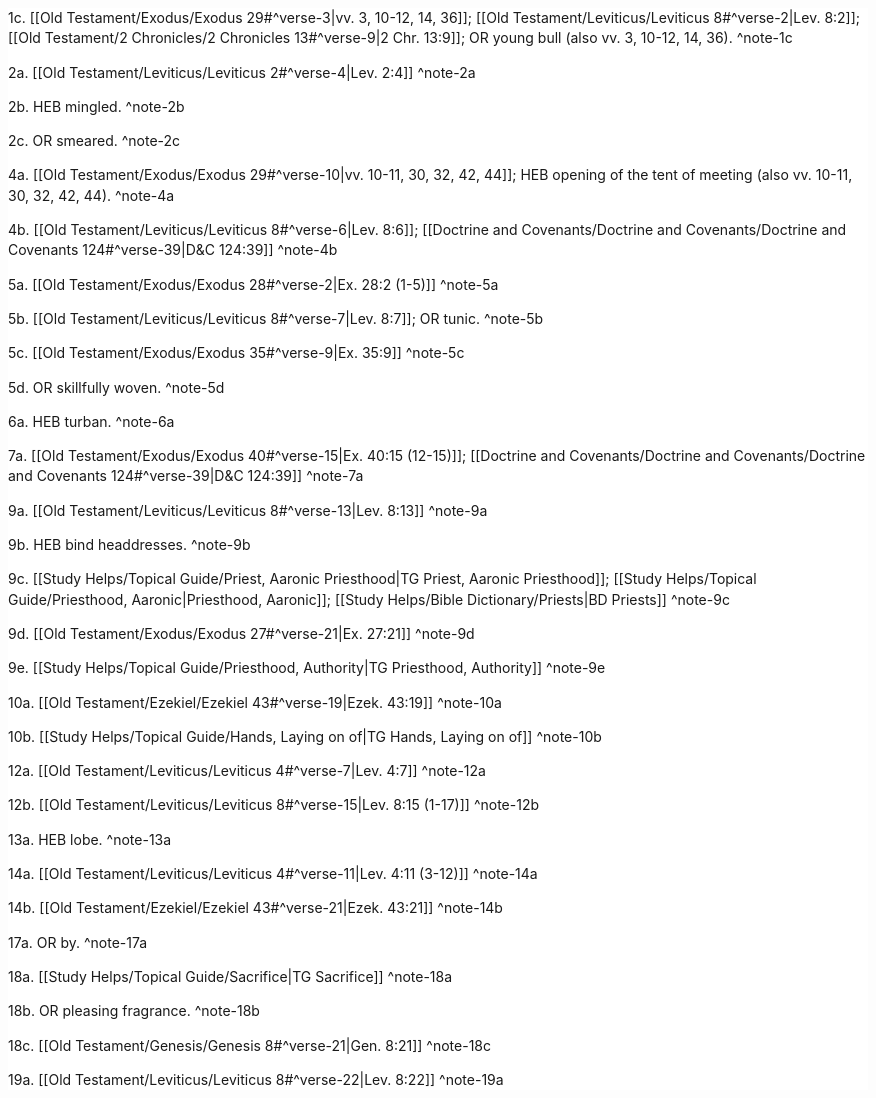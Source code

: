 1c. [[Old Testament/Exodus/Exodus 29#^verse-3|vv. 3, 10-12, 14, 36]]; [[Old Testament/Leviticus/Leviticus 8#^verse-2|Lev. 8:2]]; [[Old Testament/2 Chronicles/2 Chronicles 13#^verse-9|2 Chr. 13:9]]; OR young bull (also vv. 3, 10-12, 14, 36).  ^note-1c

2a. [[Old Testament/Leviticus/Leviticus 2#^verse-4|Lev. 2:4]] ^note-2a

2b. HEB mingled. ^note-2b

2c. OR smeared. ^note-2c

4a. [[Old Testament/Exodus/Exodus 29#^verse-10|vv. 10-11, 30, 32, 42, 44]]; HEB opening of the tent of meeting (also vv. 10-11, 30, 32, 42, 44). ^note-4a

4b. [[Old Testament/Leviticus/Leviticus 8#^verse-6|Lev. 8:6]]; [[Doctrine and Covenants/Doctrine and Covenants/Doctrine and Covenants 124#^verse-39|D&C 124:39]] ^note-4b

5a. [[Old Testament/Exodus/Exodus 28#^verse-2|Ex. 28:2 (1-5)]] ^note-5a

5b. [[Old Testament/Leviticus/Leviticus 8#^verse-7|Lev. 8:7]]; OR tunic.  ^note-5b

5c. [[Old Testament/Exodus/Exodus 35#^verse-9|Ex. 35:9]] ^note-5c

5d. OR skillfully woven. ^note-5d

6a. HEB turban. ^note-6a

7a. [[Old Testament/Exodus/Exodus 40#^verse-15|Ex. 40:15 (12-15)]]; [[Doctrine and Covenants/Doctrine and Covenants/Doctrine and Covenants 124#^verse-39|D&C 124:39]] ^note-7a

9a. [[Old Testament/Leviticus/Leviticus 8#^verse-13|Lev. 8:13]] ^note-9a

9b. HEB bind headdresses. ^note-9b

9c. [[Study Helps/Topical Guide/Priest, Aaronic Priesthood|TG Priest, Aaronic Priesthood]]; [[Study Helps/Topical Guide/Priesthood, Aaronic|Priesthood, Aaronic]]; [[Study Helps/Bible Dictionary/Priests|BD Priests]] ^note-9c

9d. [[Old Testament/Exodus/Exodus 27#^verse-21|Ex. 27:21]] ^note-9d

9e. [[Study Helps/Topical Guide/Priesthood, Authority|TG Priesthood, Authority]] ^note-9e

10a. [[Old Testament/Ezekiel/Ezekiel 43#^verse-19|Ezek. 43:19]] ^note-10a

10b. [[Study Helps/Topical Guide/Hands, Laying on of|TG Hands, Laying on of]] ^note-10b

12a. [[Old Testament/Leviticus/Leviticus 4#^verse-7|Lev. 4:7]] ^note-12a

12b. [[Old Testament/Leviticus/Leviticus 8#^verse-15|Lev. 8:15 (1-17)]] ^note-12b

13a. HEB lobe. ^note-13a

14a. [[Old Testament/Leviticus/Leviticus 4#^verse-11|Lev. 4:11 (3-12)]] ^note-14a

14b. [[Old Testament/Ezekiel/Ezekiel 43#^verse-21|Ezek. 43:21]] ^note-14b

17a. OR by. ^note-17a

18a. [[Study Helps/Topical Guide/Sacrifice|TG Sacrifice]] ^note-18a

18b. OR pleasing fragrance. ^note-18b

18c. [[Old Testament/Genesis/Genesis 8#^verse-21|Gen. 8:21]] ^note-18c

19a. [[Old Testament/Leviticus/Leviticus 8#^verse-22|Lev. 8:22]] ^note-19a
